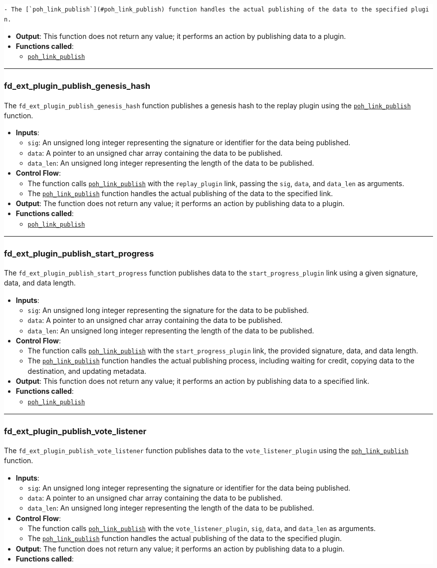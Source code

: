     - The [`poh_link_publish`](#poh_link_publish) function handles the actual publishing of the data to the specified plugin.
- **Output**: This function does not return any value; it performs an action by publishing data to a plugin.
- **Functions called**:
    - [`poh_link_publish`](#poh_link_publish)


---
### fd\_ext\_plugin\_publish\_genesis\_hash
The `fd_ext_plugin_publish_genesis_hash` function publishes a genesis hash to the replay plugin using the [`poh_link_publish`](#poh_link_publish) function.
- **Inputs**:
    - `sig`: An unsigned long integer representing the signature or identifier for the data being published.
    - `data`: A pointer to an unsigned char array containing the data to be published.
    - `data_len`: An unsigned long integer representing the length of the data to be published.
- **Control Flow**:
    - The function calls [`poh_link_publish`](#poh_link_publish) with the `replay_plugin` link, passing the `sig`, `data`, and `data_len` as arguments.
    - The [`poh_link_publish`](#poh_link_publish) function handles the actual publishing of the data to the specified link.
- **Output**: The function does not return any value; it performs an action by publishing data to a plugin.
- **Functions called**:
    - [`poh_link_publish`](#poh_link_publish)


---
### fd\_ext\_plugin\_publish\_start\_progress
The `fd_ext_plugin_publish_start_progress` function publishes data to the `start_progress_plugin` link using a given signature, data, and data length.
- **Inputs**:
    - `sig`: An unsigned long integer representing the signature for the data to be published.
    - `data`: A pointer to an unsigned char array containing the data to be published.
    - `data_len`: An unsigned long integer representing the length of the data to be published.
- **Control Flow**:
    - The function calls [`poh_link_publish`](#poh_link_publish) with the `start_progress_plugin` link, the provided signature, data, and data length.
    - The [`poh_link_publish`](#poh_link_publish) function handles the actual publishing process, including waiting for credit, copying data to the destination, and updating metadata.
- **Output**: This function does not return any value; it performs an action by publishing data to a specified link.
- **Functions called**:
    - [`poh_link_publish`](#poh_link_publish)


---
### fd\_ext\_plugin\_publish\_vote\_listener
The `fd_ext_plugin_publish_vote_listener` function publishes data to the `vote_listener_plugin` using the [`poh_link_publish`](#poh_link_publish) function.
- **Inputs**:
    - `sig`: An unsigned long integer representing the signature or identifier for the data being published.
    - `data`: A pointer to an unsigned char array containing the data to be published.
    - `data_len`: An unsigned long integer representing the length of the data to be published.
- **Control Flow**:
    - The function calls [`poh_link_publish`](#poh_link_publish) with the `vote_listener_plugin`, `sig`, `data`, and `data_len` as arguments.
    - The [`poh_link_publish`](#poh_link_publish) function handles the actual publishing of the data to the specified plugin.
- **Output**: The function does not return any value; it performs an action by publishing data to a plugin.
- **Functions called**: